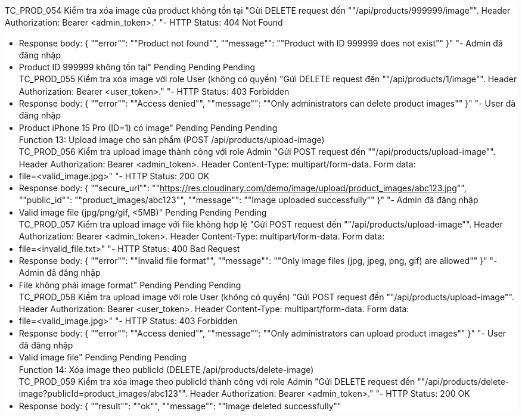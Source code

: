TC_PROD_054	Kiểm tra xóa image của product không tồn tại	"Gửi DELETE request đến ""/api/products/999999/image"".
Header Authorization: Bearer <admin_token>."	"- HTTP Status: 404 Not Found
- Response body:
{
""error"": ""Product not found"",
""message"": ""Product with ID 999999 does not exist""
}"	"- Admin đã đăng nhập
- Product ID 999999 không tồn tại"	Pending			Pending			Pending			
TC_PROD_055	Kiểm tra xóa image với role User (không có quyền)	"Gửi DELETE request đến ""/api/products/1/image"".
Header Authorization: Bearer <user_token>."	"- HTTP Status: 403 Forbidden
- Response body:
{
""error"": ""Access denied"",
""message"": ""Only administrators can delete product images""
}"	"- User đã đăng nhập
- Product iPhone 15 Pro (ID=1) có image"	Pending			Pending			Pending			
Function 13: Upload image cho sản phẩm (POST /api/products/upload-image)														
TC_PROD_056	Kiểm tra upload image thành công với role Admin	"Gửi POST request đến ""/api/products/upload-image"".
Header Authorization: Bearer <admin_token>.
Header Content-Type: multipart/form-data.
Form data:
- file=<valid_image.jpg>"	"- HTTP Status: 200 OK
- Response body:
{
""secure_url"": ""https://res.cloudinary.com/demo/image/upload/product_images/abc123.jpg"",
""public_id"": ""product_images/abc123"",
""message"": ""Image uploaded successfully""
}"	"- Admin đã đăng nhập
- Valid image file (jpg/png/gif, <5MB)"	Pending			Pending			Pending			
TC_PROD_057	Kiểm tra upload image với file không hợp lệ	"Gửi POST request đến ""/api/products/upload-image"".
Header Authorization: Bearer <admin_token>.
Header Content-Type: multipart/form-data.
Form data:
- file=<invalid_file.txt>"	"- HTTP Status: 400 Bad Request
- Response body:
{
""error"": ""Invalid file format"",
""message"": ""Only image files (jpg, jpeg, png, gif) are allowed""
}"	"- Admin đã đăng nhập
- File không phải image format"	Pending			Pending			Pending			
TC_PROD_058	Kiểm tra upload image với role User (không có quyền)	"Gửi POST request đến ""/api/products/upload-image"".
Header Authorization: Bearer <user_token>.
Header Content-Type: multipart/form-data.
Form data:
- file=<valid_image.jpg>"	"- HTTP Status: 403 Forbidden
- Response body:
{
""error"": ""Access denied"",
""message"": ""Only administrators can upload product images""
}"	"- User đã đăng nhập
- Valid image file"	Pending			Pending			Pending			
Function 14: Xóa image theo publicId (DELETE /api/products/delete-image)														
TC_PROD_059	Kiểm tra xóa image theo publicId thành công với role Admin	"Gửi DELETE request đến ""/api/products/delete-image?publicId=product_images/abc123"".
Header Authorization: Bearer <admin_token>."	"- HTTP Status: 200 OK
- Response body:
{
""result"": ""ok"",
""message"": ""Image deleted successfully""